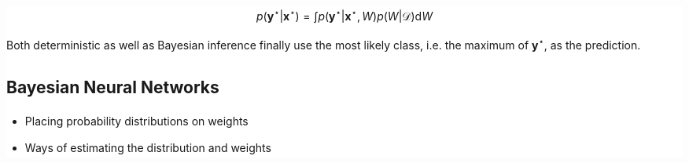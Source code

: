 $$
p(\boldsymbol{y}^\star\vert\boldsymbol{x}^\star)=\int p(\boldsymbol{y}^\star\vert\boldsymbol{x}^\star,W)p(W\vert\mathcal{D})\mathrm{d}W
$$

Both deterministic as well as Bayesian inference finally use the most likely class, i.e. the maximum of $\boldsymbol{y}^\star$, as the prediction.

## Bayesian Neural Networks

* Placing probability distributions on weights

* Ways of estimating the distribution and weights